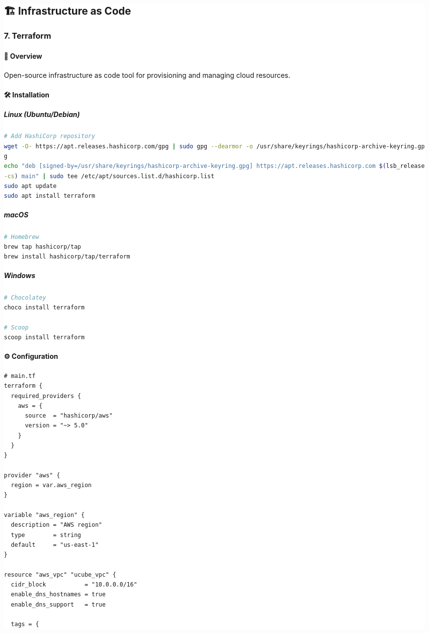 
## 🏗️ **Infrastructure as Code**

### **7. Terraform**

#### **📖 Overview**
Open-source infrastructure as code tool for provisioning and managing cloud resources.

#### **🛠️ Installation**

##### **Linux (Ubuntu/Debian)**
```bash
# Add HashiCorp repository
wget -O- https://apt.releases.hashicorp.com/gpg | sudo gpg --dearmor -o /usr/share/keyrings/hashicorp-archive-keyring.gpg
echo "deb [signed-by=/usr/share/keyrings/hashicorp-archive-keyring.gpg] https://apt.releases.hashicorp.com $(lsb_release -cs) main" | sudo tee /etc/apt/sources.list.d/hashicorp.list
sudo apt update
sudo apt install terraform
```

##### **macOS**
```bash
# Homebrew
brew tap hashicorp/tap
brew install hashicorp/tap/terraform
```

##### **Windows**
```powershell
# Chocolatey
choco install terraform

# Scoop
scoop install terraform
```

#### **⚙️ Configuration**
```hcl
# main.tf
terraform {
  required_providers {
    aws = {
      source  = "hashicorp/aws"
      version = "~> 5.0"
    }
  }
}

provider "aws" {
  region = var.aws_region
}

variable "aws_region" {
  description = "AWS region"
  type        = string
  default     = "us-east-1"
}

resource "aws_vpc" "ucube_vpc" {
  cidr_block           = "10.0.0.0/16"
  enable_dns_hostnames = true
  enable_dns_support   = true

  tags = {
```